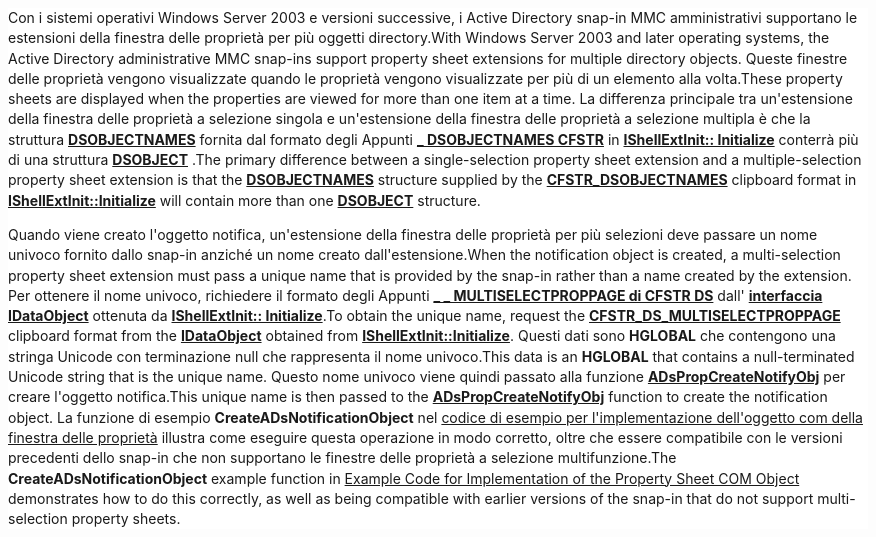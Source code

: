 <span data-ttu-id="02cf7-181">Con i sistemi operativi Windows Server 2003 e versioni successive, i Active Directory snap-in MMC amministrativi supportano le estensioni della finestra delle proprietà per più oggetti directory.</span><span class="sxs-lookup"><span data-stu-id="02cf7-181">With Windows Server 2003 and later operating systems, the Active Directory administrative MMC snap-ins support property sheet extensions for multiple directory objects.</span></span> <span data-ttu-id="02cf7-182">Queste finestre delle proprietà vengono visualizzate quando le proprietà vengono visualizzate per più di un elemento alla volta.</span><span class="sxs-lookup"><span data-stu-id="02cf7-182">These property sheets are displayed when the properties are viewed for more than one item at a time.</span></span> <span data-ttu-id="02cf7-183">La differenza principale tra un'estensione della finestra delle proprietà a selezione singola e un'estensione della finestra delle proprietà a selezione multipla è che la struttura [**DSOBJECTNAMES**](/windows/desktop/api/Dsclient/ns-dsclient-dsobjectnames) fornita dal formato degli Appunti [**\_ DSOBJECTNAMES CFSTR**](/previous-versions/windows/desktop/mmc/cfstr-dsobjectnames-clipboard-format) in [**IShellExtInit:: Initialize**](/windows/win32/api/shobjidl_core/nf-shobjidl_core-ishellextinit-initialize) conterrà più di una struttura [**DSOBJECT**](/windows/desktop/api/Dsclient/ns-dsclient-dsobject) .</span><span class="sxs-lookup"><span data-stu-id="02cf7-183">The primary difference between a single-selection property sheet extension and a multiple-selection property sheet extension is that the [**DSOBJECTNAMES**](/windows/desktop/api/Dsclient/ns-dsclient-dsobjectnames) structure supplied by the [**CFSTR\_DSOBJECTNAMES**](/previous-versions/windows/desktop/mmc/cfstr-dsobjectnames-clipboard-format) clipboard format in [**IShellExtInit::Initialize**](/windows/win32/api/shobjidl_core/nf-shobjidl_core-ishellextinit-initialize) will contain more than one [**DSOBJECT**](/windows/desktop/api/Dsclient/ns-dsclient-dsobject) structure.</span></span>

<span data-ttu-id="02cf7-184">Quando viene creato l'oggetto notifica, un'estensione della finestra delle proprietà per più selezioni deve passare un nome univoco fornito dallo snap-in anziché un nome creato dall'estensione.</span><span class="sxs-lookup"><span data-stu-id="02cf7-184">When the notification object is created, a multi-selection property sheet extension must pass a unique name that is provided by the snap-in rather than a name created by the extension.</span></span> <span data-ttu-id="02cf7-185">Per ottenere il nome univoco, richiedere il formato degli Appunti [**\_ \_ MULTISELECTPROPPAGE di CFSTR DS**](cfstr-ds-multiselectproppage.md) dall' [**interfaccia IDataObject**](/windows/win32/api/objidl/nn-objidl-idataobject) ottenuta da [**IShellExtInit:: Initialize**](/windows/win32/api/shobjidl_core/nf-shobjidl_core-ishellextinit-initialize).</span><span class="sxs-lookup"><span data-stu-id="02cf7-185">To obtain the unique name, request the [**CFSTR\_DS\_MULTISELECTPROPPAGE**](cfstr-ds-multiselectproppage.md) clipboard format from the [**IDataObject**](/windows/win32/api/objidl/nn-objidl-idataobject) obtained from [**IShellExtInit::Initialize**](/windows/win32/api/shobjidl_core/nf-shobjidl_core-ishellextinit-initialize).</span></span> <span data-ttu-id="02cf7-186">Questi dati sono **HGLOBAL** che contengono una stringa Unicode con terminazione null che rappresenta il nome univoco.</span><span class="sxs-lookup"><span data-stu-id="02cf7-186">This data is an **HGLOBAL** that contains a null-terminated Unicode string that is the unique name.</span></span> <span data-ttu-id="02cf7-187">Questo nome univoco viene quindi passato alla funzione [**ADsPropCreateNotifyObj**](/windows/desktop/api/Adsprop/nf-adsprop-adspropcreatenotifyobj) per creare l'oggetto notifica.</span><span class="sxs-lookup"><span data-stu-id="02cf7-187">This unique name is then passed to the [**ADsPropCreateNotifyObj**](/windows/desktop/api/Adsprop/nf-adsprop-adspropcreatenotifyobj) function to create the notification object.</span></span> <span data-ttu-id="02cf7-188">La funzione di esempio **CreateADsNotificationObject** nel [codice di esempio per l'implementazione dell'oggetto com della finestra delle proprietà](example-code-for-implementation-of-the-property-sheet-com-object.md) illustra come eseguire questa operazione in modo corretto, oltre che essere compatibile con le versioni precedenti dello snap-in che non supportano le finestre delle proprietà a selezione multifunzione.</span><span class="sxs-lookup"><span data-stu-id="02cf7-188">The **CreateADsNotificationObject** example function in [Example Code for Implementation of the Property Sheet COM Object](example-code-for-implementation-of-the-property-sheet-com-object.md) demonstrates how to do this correctly, as well as being compatible with earlier versions of the snap-in that do not support multi-selection property sheets.</span></span>
